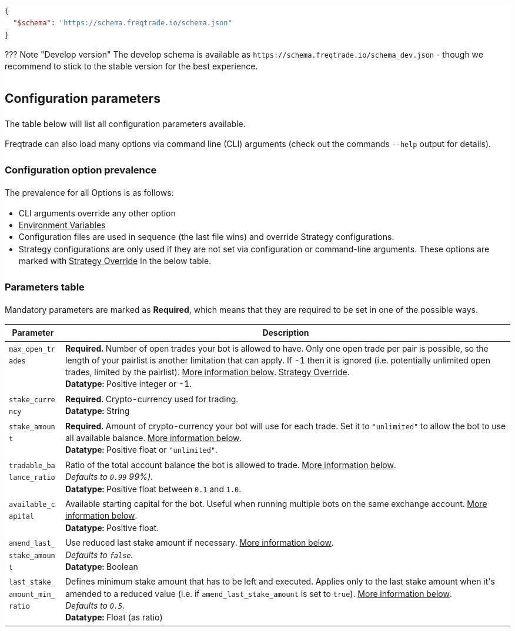 ```json
{
  "$schema": "https://schema.freqtrade.io/schema.json"
}
```

??? Note "Develop version"
The develop schema is available as `https://schema.freqtrade.io/schema_dev.json` - though we recommend to stick to the stable version for the best experience.

## Configuration parameters

The table below will list all configuration parameters available.

Freqtrade can also load many options via command line (CLI) arguments (check out the commands `--help` output for details).

### Configuration option prevalence

The prevalence for all Options is as follows:

- CLI arguments override any other option
- [Environment Variables](#environment-variables)
- Configuration files are used in sequence (the last file wins) and override Strategy configurations.
- Strategy configurations are only used if they are not set via configuration or command-line arguments. These options are marked with [Strategy Override](#parameters-in-the-strategy) in the below table.

### Parameters table

Mandatory parameters are marked as **Required**, which means that they are required to be set in one of the possible ways.

| Parameter                                                | Description                                                                                                                                                                                                                                                                                                                                                                                                                                                                   |
| -------------------------------------------------------- | ----------------------------------------------------------------------------------------------------------------------------------------------------------------------------------------------------------------------------------------------------------------------------------------------------------------------------------------------------------------------------------------------------------------------------------------------------------------------------- |
| `max_open_trades`                                        | **Required.** Number of open trades your bot is allowed to have. Only one open trade per pair is possible, so the length of your pairlist is another limitation that can apply. If -1 then it is ignored (i.e. potentially unlimited open trades, limited by the pairlist). [More information below](#configuring-amount-per-trade). [Strategy Override](#parameters-in-the-strategy).<br> **Datatype:** Positive integer or -1.                                              |
| `stake_currency`                                         | **Required.** Crypto-currency used for trading. <br> **Datatype:** String                                                                                                                                                                                                                                                                                                                                                                                                     |
| `stake_amount`                                           | **Required.** Amount of crypto-currency your bot will use for each trade. Set it to `"unlimited"` to allow the bot to use all available balance. [More information below](#configuring-amount-per-trade). <br> **Datatype:** Positive float or `"unlimited"`.                                                                                                                                                                                                                 |
| `tradable_balance_ratio`                                 | Ratio of the total account balance the bot is allowed to trade. [More information below](#configuring-amount-per-trade). <br>_Defaults to `0.99` 99%)._<br> **Datatype:** Positive float between `0.1` and `1.0`.                                                                                                                                                                                                                                                             |
| `available_capital`                                      | Available starting capital for the bot. Useful when running multiple bots on the same exchange account. [More information below](#configuring-amount-per-trade). <br> **Datatype:** Positive float.                                                                                                                                                                                                                                                                           |
| `amend_last_stake_amount`                                | Use reduced last stake amount if necessary. [More information below](#configuring-amount-per-trade). <br>_Defaults to `false`._ <br> **Datatype:** Boolean                                                                                                                                                                                                                                                                                                                    |
| `last_stake_amount_min_ratio`                            | Defines minimum stake amount that has to be left and executed. Applies only to the last stake amount when it's amended to a reduced value (i.e. if `amend_last_stake_amount` is set to `true`). [More information below](#configuring-amount-per-trade). <br>_Defaults to `0.5`._ <br> **Datatype:** Float (as ratio)                                                                                                                                                         |